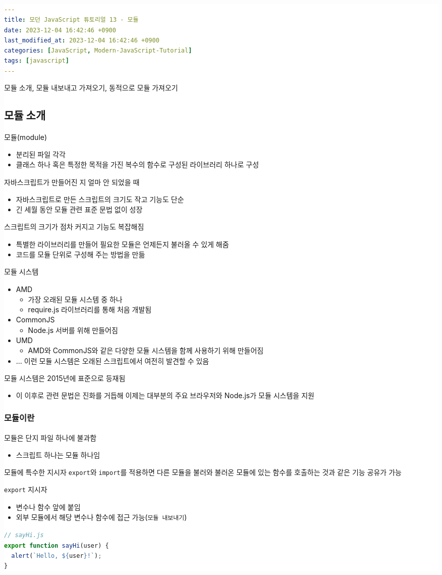 ```yaml
---
title: 모던 JavaScript 튜토리얼 13 - 모듈
date: 2023-12-04 16:42:46 +0900
last_modified_at: 2023-12-04 16:42:46 +0900
categories: [JavaScript, Modern-JavaScript-Tutorial]
tags: [javascript]
---
```


모듈 소개, 모듈 내보내고 가져오기, 동적으로 모듈 가져오기

## 모듈 소개

모듈(module)

- 분리된 파일 각각
- 클래스 하나 혹은 특정한 목적을 가진 복수의 함수로 구성된 라이브러리 하나로 구성

자바스크립트가 만들어진 지 얼마 안 되었을 때

- 자바스크립트로 만든 스크립트의 크기도 작고 기능도 단순
- 긴 세월 동안 모듈 관련 표준 문법 없이 성장

스크립트의 크기가 점차 커지고 기능도 복잡해짐

- 특별한 라이브러리를 만들어 필요한 모듈은 언제든지 불러올 수 있게 해줌
- 코드를 모듈 단위로 구성해 주는 방법을 만듦

모듈 시스템

- AMD
  - 가장 오래된 모듈 시스템 중 하나
  - require.js 라이브러리를 통해 처음 개발됨
- CommonJS
  - Node.js 서버를 위해 만들어짐
- UMD
  - AMD와 CommonJS와 같은 다양한 모듈 시스템을 함께 사용하기 위해 만들어짐
- ... 이런 모듈 시스템은 오래된 스크립트에서 여전히 발견할 수 있음

모듈 시스템은 2015년에 표준으로 등재됨

- 이 이후로 관련 문법은 진화를 거듭해 이제는 대부분의 주요 브라우저와 Node.js가 모듈 시스템을 지원

### 모듈이란

모듈은 단지 파일 하나에 불과함

- 스크립트 하나는 모듈 하나임

모듈에 특수한 지시자 `export`와 `import`를 적용하면 다른 모듈을 불러와 불러온 모듈에 있는 함수를 호출하는 것과 같은 기능 공유가 가능

`export` 지시자

- 변수나 함수 앞에 붙임
- 외부 모듈에서 해당 변수나 함수에 접근 가능(`모듈 내보내기`)

```javascript
// sayHi.js
export function sayHi(user) {
  alert(`Hello, ${user}!`);
}
```
